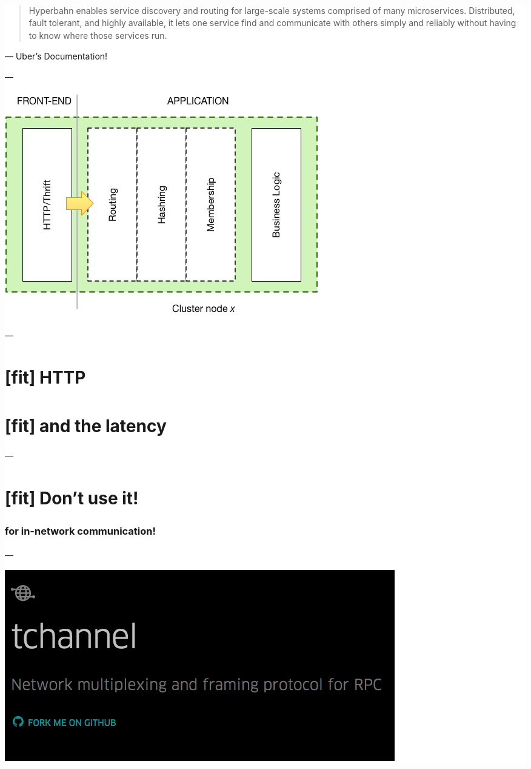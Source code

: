 > Hyperbahn enables service discovery and routing for large-scale systems comprised of many microservices. Distributed, fault tolerant, and highly available, it lets one service find and communicate with others simply and reliably without having to know where those services run.

— Uber’s Documentation!

—

![fit](./images/http-is-dead.png)

—

# [fit] **HTTP**
# [fit] and the latency

—

# [fit] Don’t use it!
### for in-network communication!

—

![fit](./images/tchannel.png)
